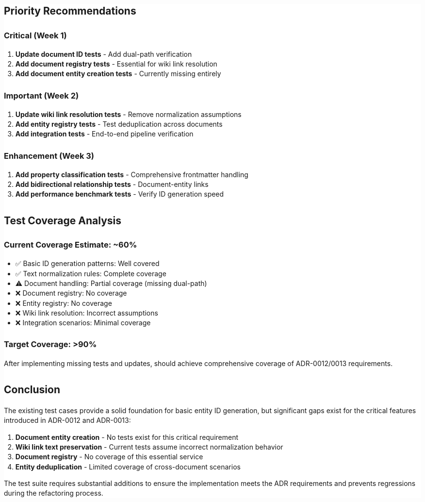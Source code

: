 ```python
```

## Priority Recommendations

### Critical (Week 1)
1. **Update document ID tests** - Add dual-path verification
2. **Add document registry tests** - Essential for wiki link resolution
3. **Add document entity creation tests** - Currently missing entirely

### Important (Week 2)  
1. **Update wiki link resolution tests** - Remove normalization assumptions
2. **Add entity registry tests** - Test deduplication across documents
3. **Add integration tests** - End-to-end pipeline verification

### Enhancement (Week 3)
1. **Add property classification tests** - Comprehensive frontmatter handling
2. **Add bidirectional relationship tests** - Document-entity links
3. **Add performance benchmark tests** - Verify ID generation speed

## Test Coverage Analysis

### Current Coverage Estimate: ~60%
- ✅ Basic ID generation patterns: Well covered
- ✅ Text normalization rules: Complete coverage
- ⚠️ Document handling: Partial coverage (missing dual-path)
- ❌ Document registry: No coverage
- ❌ Entity registry: No coverage  
- ❌ Wiki link resolution: Incorrect assumptions
- ❌ Integration scenarios: Minimal coverage

### Target Coverage: >90%
After implementing missing tests and updates, should achieve comprehensive coverage of ADR-0012/0013 requirements.

## Conclusion

The existing test cases provide a solid foundation for basic entity ID generation, but significant gaps exist for the critical features introduced in ADR-0012 and ADR-0013:

1. **Document entity creation** - No tests exist for this critical requirement
2. **Wiki link text preservation** - Current tests assume incorrect normalization behavior  
3. **Document registry** - No coverage of this essential service
4. **Entity deduplication** - Limited coverage of cross-document scenarios

The test suite requires substantial additions to ensure the implementation meets the ADR requirements and prevents regressions during the refactoring process.